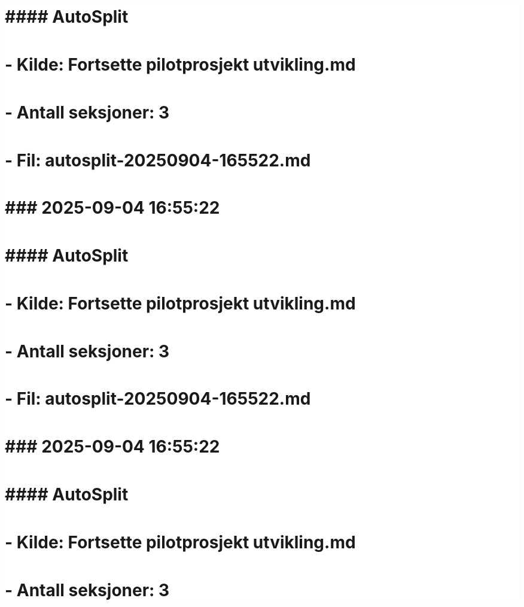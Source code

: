 # \#### AutoSplit

# \- Kilde: Fortsette pilotprosjekt utvikling.md

# \- Antall seksjoner: 3

# \- Fil: autosplit-20250904-165522.md

#

#

#

#

# \### 2025-09-04 16:55:22

# \#### AutoSplit

# \- Kilde: Fortsette pilotprosjekt utvikling.md

# \- Antall seksjoner: 3

# \- Fil: autosplit-20250904-165522.md

#

#

#

#

# \### 2025-09-04 16:55:22

# \#### AutoSplit

# \- Kilde: Fortsette pilotprosjekt utvikling.md

# \- Antall seksjoner: 3
